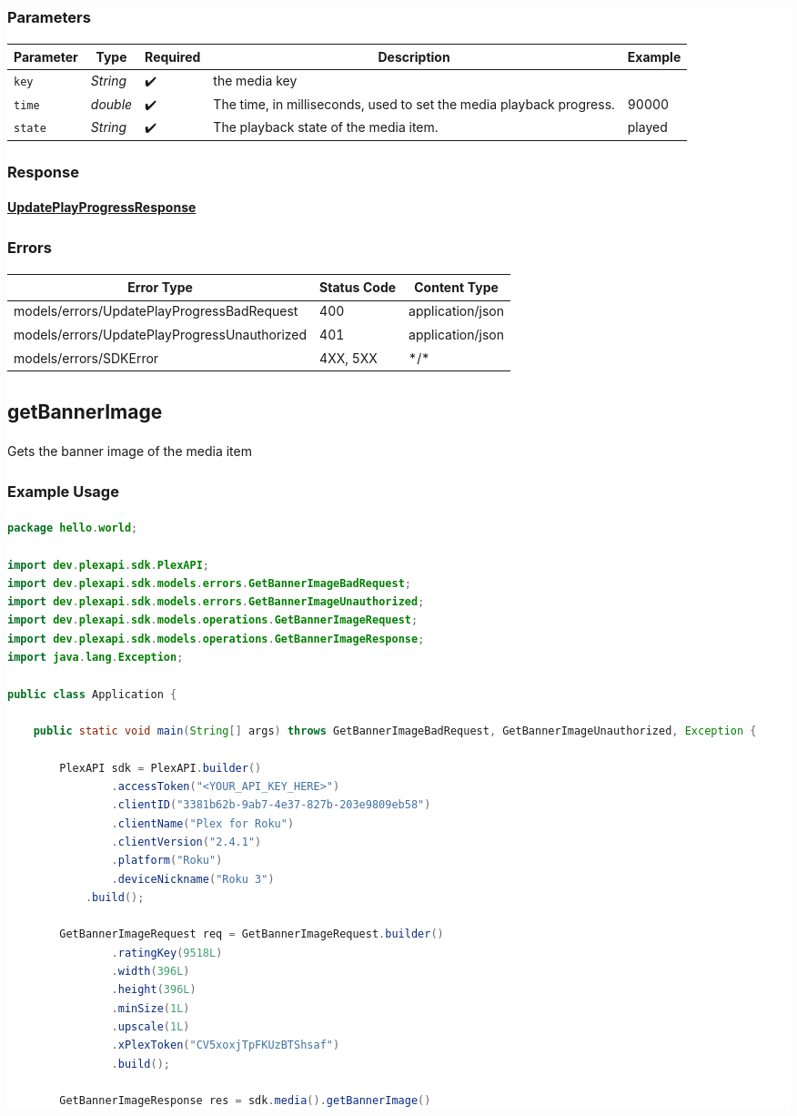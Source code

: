 ### Parameters

| Parameter                                                           | Type                                                                | Required                                                            | Description                                                         | Example                                                             |
| ------------------------------------------------------------------- | ------------------------------------------------------------------- | ------------------------------------------------------------------- | ------------------------------------------------------------------- | ------------------------------------------------------------------- |
| `key`                                                               | *String*                                                            | :heavy_check_mark:                                                  | the media key                                                       |                                                                     |
| `time`                                                              | *double*                                                            | :heavy_check_mark:                                                  | The time, in milliseconds, used to set the media playback progress. | 90000                                                               |
| `state`                                                             | *String*                                                            | :heavy_check_mark:                                                  | The playback state of the media item.                               | played                                                              |

### Response

**[UpdatePlayProgressResponse](../../models/operations/UpdatePlayProgressResponse.md)**

### Errors

| Error Type                                   | Status Code                                  | Content Type                                 |
| -------------------------------------------- | -------------------------------------------- | -------------------------------------------- |
| models/errors/UpdatePlayProgressBadRequest   | 400                                          | application/json                             |
| models/errors/UpdatePlayProgressUnauthorized | 401                                          | application/json                             |
| models/errors/SDKError                       | 4XX, 5XX                                     | \*/\*                                        |

## getBannerImage

Gets the banner image of the media item

### Example Usage

```java
package hello.world;

import dev.plexapi.sdk.PlexAPI;
import dev.plexapi.sdk.models.errors.GetBannerImageBadRequest;
import dev.plexapi.sdk.models.errors.GetBannerImageUnauthorized;
import dev.plexapi.sdk.models.operations.GetBannerImageRequest;
import dev.plexapi.sdk.models.operations.GetBannerImageResponse;
import java.lang.Exception;

public class Application {

    public static void main(String[] args) throws GetBannerImageBadRequest, GetBannerImageUnauthorized, Exception {

        PlexAPI sdk = PlexAPI.builder()
                .accessToken("<YOUR_API_KEY_HERE>")
                .clientID("3381b62b-9ab7-4e37-827b-203e9809eb58")
                .clientName("Plex for Roku")
                .clientVersion("2.4.1")
                .platform("Roku")
                .deviceNickname("Roku 3")
            .build();

        GetBannerImageRequest req = GetBannerImageRequest.builder()
                .ratingKey(9518L)
                .width(396L)
                .height(396L)
                .minSize(1L)
                .upscale(1L)
                .xPlexToken("CV5xoxjTpFKUzBTShsaf")
                .build();

        GetBannerImageResponse res = sdk.media().getBannerImage()
```